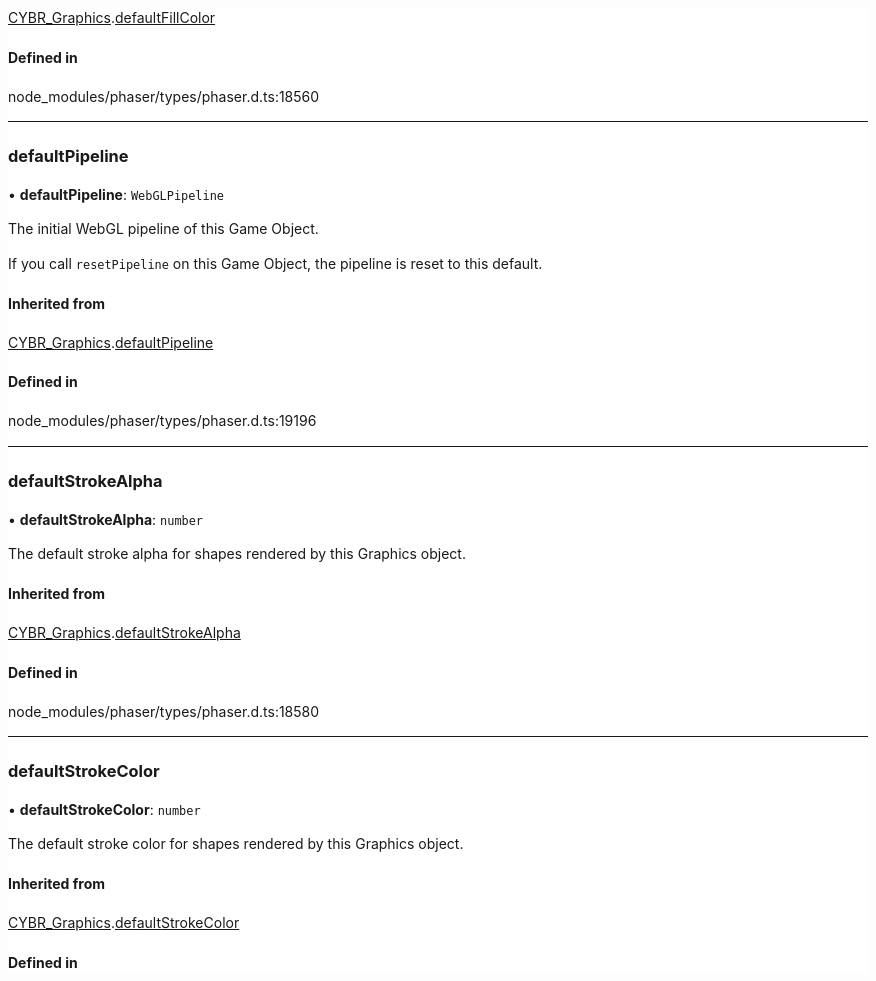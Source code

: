 [CYBR_Graphics](Utils_CYBR_Graphics.CYBR_Graphics.md).[defaultFillColor](Utils_CYBR_Graphics.CYBR_Graphics.md#defaultfillcolor)

#### Defined in

node_modules/phaser/types/phaser.d.ts:18560

___

### defaultPipeline

• **defaultPipeline**: `WebGLPipeline`

The initial WebGL pipeline of this Game Object.

If you call `resetPipeline` on this Game Object, the pipeline is reset to this default.

#### Inherited from

[CYBR_Graphics](Utils_CYBR_Graphics.CYBR_Graphics.md).[defaultPipeline](Utils_CYBR_Graphics.CYBR_Graphics.md#defaultpipeline)

#### Defined in

node_modules/phaser/types/phaser.d.ts:19196

___

### defaultStrokeAlpha

• **defaultStrokeAlpha**: `number`

The default stroke alpha for shapes rendered by this Graphics object.

#### Inherited from

[CYBR_Graphics](Utils_CYBR_Graphics.CYBR_Graphics.md).[defaultStrokeAlpha](Utils_CYBR_Graphics.CYBR_Graphics.md#defaultstrokealpha)

#### Defined in

node_modules/phaser/types/phaser.d.ts:18580

___

### defaultStrokeColor

• **defaultStrokeColor**: `number`

The default stroke color for shapes rendered by this Graphics object.

#### Inherited from

[CYBR_Graphics](Utils_CYBR_Graphics.CYBR_Graphics.md).[defaultStrokeColor](Utils_CYBR_Graphics.CYBR_Graphics.md#defaultstrokecolor)

#### Defined in
